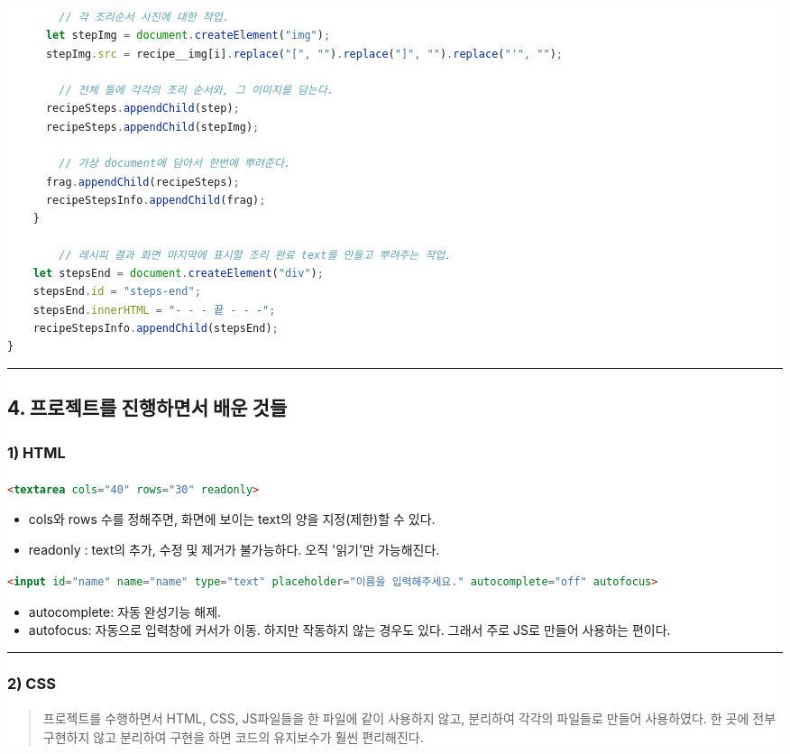 ```js
        // 각 조리순서 사진에 대한 작업.
      let stepImg = document.createElement("img");
      stepImg.src = recipe__img[i].replace("[", "").replace("]", "").replace("'", "");
      
        // 전체 틀에 각각의 조리 순서와, 그 이미지를 담는다.
      recipeSteps.appendChild(step);
      recipeSteps.appendChild(stepImg);
    
        // 가상 document에 담아서 한번에 뿌려준다.
      frag.appendChild(recipeSteps);
      recipeStepsInfo.appendChild(frag);
    }
    
    	// 레시피 결과 화면 마지막에 표시할 조리 완료 text를 만들고 뿌려주는 작업.
    let stepsEnd = document.createElement("div");
    stepsEnd.id = "steps-end";
    stepsEnd.innerHTML = "- - - 끝 - - -";
    recipeStepsInfo.appendChild(stepsEnd);
}
```

---





## 4. 프로젝트를 진행하면서 배운 것들



### 1) HTML

```html
<textarea cols="40" rows="30" readonly>
```

- cols와 rows 수를 정해주면, 화면에 보이는 text의 양을 지정(제한)할 수 있다.

- readonly : text의 추가, 수정 및 제거가 불가능하다. 오직 '읽기'만 가능해진다. 



```html
<input id="name" name="name" type="text" placeholder="이름을 입력해주세요." autocomplete="off" autofocus>
```

- autocomplete: 자동 완성기능 해제.
- autofocus: 자동으로 입력창에 커서가 이동. 하지만 작동하지 않는 경우도 있다. 그래서 주로 JS로 만들어 사용하는 편이다.



---



### 2) CSS

> 프로젝트를 수행하면서 HTML, CSS,  JS파일들을 한 파일에 같이 사용하지 않고, 분리하여 각각의 파일들로 만들어 사용하였다. 한 곳에 전부 구현하지 않고 분리하여 구현을 하면 코드의 유지보수가 훨씬 편리해진다.
